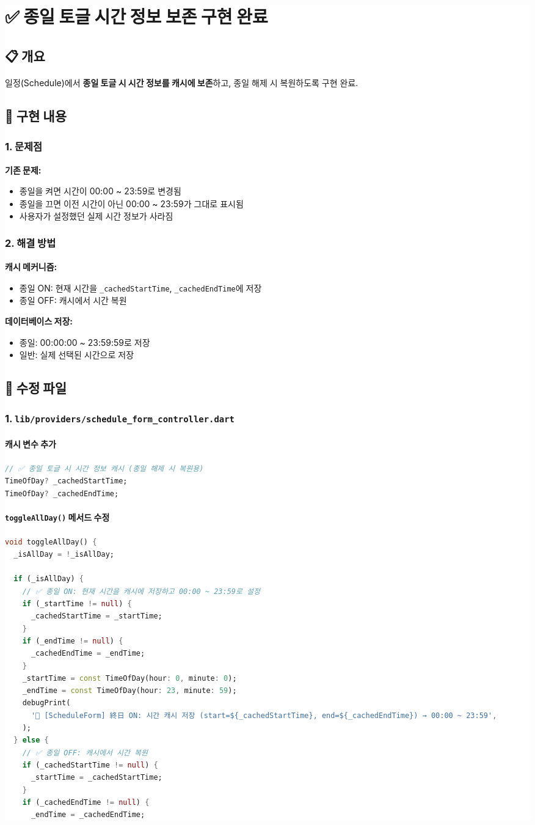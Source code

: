 # ✅ 종일 토글 시간 정보 보존 구현 완료

## 📋 개요

일정(Schedule)에서 **종일 토글 시 시간 정보를 캐시에 보존**하고, 종일 해제 시 복원하도록 구현 완료.

## 🎯 구현 내용

### 1. 문제점

**기존 문제:**
- 종일을 켜면 시간이 00:00 ~ 23:59로 변경됨
- 종일을 끄면 이전 시간이 아닌 00:00 ~ 23:59가 그대로 표시됨
- 사용자가 설정했던 실제 시간 정보가 사라짐

### 2. 해결 방법

**캐시 메커니즘:**
- 종일 ON: 현재 시간을 `_cachedStartTime`, `_cachedEndTime`에 저장
- 종일 OFF: 캐시에서 시간 복원

**데이터베이스 저장:**
- 종일: 00:00:00 ~ 23:59:59로 저장
- 일반: 실제 선택된 시간으로 저장

## 📝 수정 파일

### 1. `lib/providers/schedule_form_controller.dart`

#### 캐시 변수 추가
```dart
// ✅ 종일 토글 시 시간 정보 캐시 (종일 해제 시 복원용)
TimeOfDay? _cachedStartTime;
TimeOfDay? _cachedEndTime;
```

#### `toggleAllDay()` 메서드 수정
```dart
void toggleAllDay() {
  _isAllDay = !_isAllDay;
  
  if (_isAllDay) {
    // ✅ 종일 ON: 현재 시간을 캐시에 저장하고 00:00 ~ 23:59로 설정
    if (_startTime != null) {
      _cachedStartTime = _startTime;
    }
    if (_endTime != null) {
      _cachedEndTime = _endTime;
    }
    _startTime = const TimeOfDay(hour: 0, minute: 0);
    _endTime = const TimeOfDay(hour: 23, minute: 59);
    debugPrint(
      '🔄 [ScheduleForm] 終日 ON: 시간 캐시 저장 (start=${_cachedStartTime}, end=${_cachedEndTime}) → 00:00 ~ 23:59',
    );
  } else {
    // ✅ 종일 OFF: 캐시에서 시간 복원
    if (_cachedStartTime != null) {
      _startTime = _cachedStartTime;
    }
    if (_cachedEndTime != null) {
      _endTime = _cachedEndTime;
```